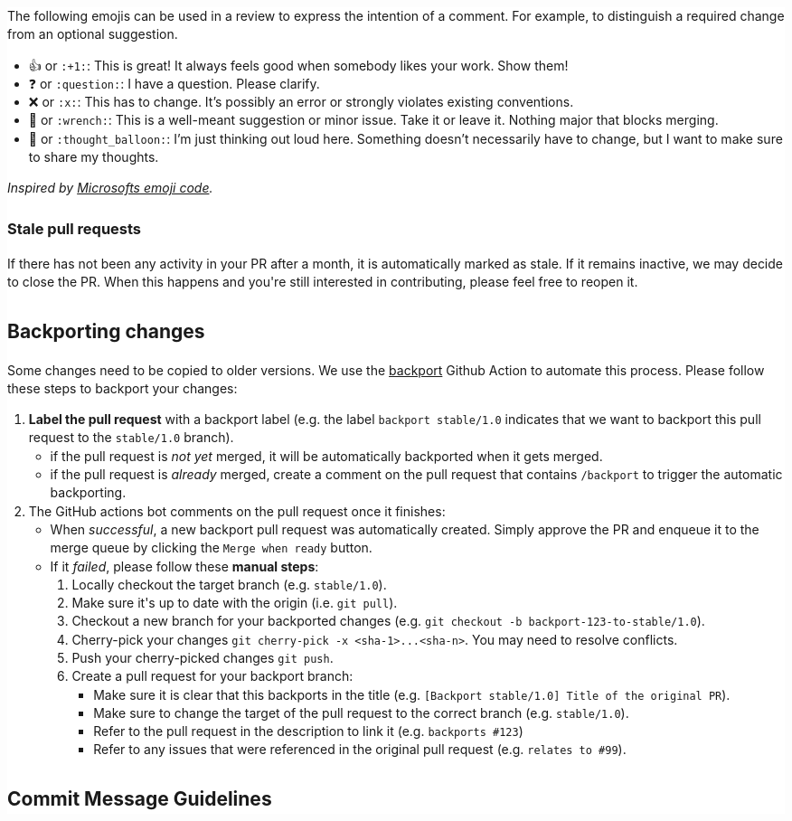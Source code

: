 The following emojis can be used in a review to express the intention of a comment.
For example, to distinguish a required change from an optional suggestion.

- 👍 or `:+1:`: This is great! It always feels good when somebody likes your work. Show them!
- ❓ or `:question:`: I have a question. Please clarify.
- ❌ or `:x:`: This has to change. It’s possibly an error or strongly violates existing conventions.
- 🔧 or `:wrench:`: This is a well-meant suggestion or minor issue. Take it or leave it. Nothing major that blocks merging.
- 💭 or `:thought_balloon:`: I’m just thinking out loud here. Something doesn’t necessarily have to change, but I want to make sure to share my thoughts.

_Inspired by [Microsofts emoji code](https://devblogs.microsoft.com/appcenter/how-the-visual-studio-mobile-center-team-does-code-review/#introducing-the-emoji-code)._

### Stale pull requests

If there has not been any activity in your PR after a month, it is automatically marked as stale. If it remains inactive, we may decide to close the PR.
When this happens and you're still interested in contributing, please feel free to reopen it.

## Backporting changes

Some changes need to be copied to older versions. We use the
[backport](https://github.com/zeebe-io/backport-action) Github Action to automate this process.
Please follow these steps to backport your changes:

1. **Label the pull request** with a backport label (e.g. the label `backport stable/1.0` indicates
   that we want to backport this pull request to the `stable/1.0` branch).
   - if the pull request is _not yet_ merged, it will be automatically backported when it gets merged.
   - if the pull request is _already_ merged, create a comment on the pull request that contains
     `/backport` to trigger the automatic backporting.
2. The GitHub actions bot comments on the pull request once it finishes:
   - When _successful_, a new backport pull request was automatically created. Simply approve the PR
     and enqueue it to the merge queue by clicking the `Merge when ready` button.
   - If it _failed_, please follow these **manual steps**:
     1. Locally checkout the target branch (e.g. `stable/1.0`).
     2. Make sure it's up to date with the origin (i.e. `git pull`).
     3. Checkout a new branch for your backported changes (e.g. `git checkout -b
        backport-123-to-stable/1.0`).
     4. Cherry-pick your changes `git cherry-pick -x <sha-1>...<sha-n>`. You may need to resolve
        conflicts.
     5. Push your cherry-picked changes `git push`.
     6. Create a pull request for your backport branch:
        - Make sure it is clear that this backports in the title (e.g. `[Backport stable/1.0] Title
          of the original PR`).
        - Make sure to change the target of the pull request to the correct branch (e.g.
          `stable/1.0`).
        - Refer to the pull request in the description to link it (e.g. `backports #123`)
        - Refer to any issues that were referenced in the original pull request (e.g. `relates to #99`).

## Commit Message Guidelines


[issues]: https://github.com/camunda/zeebe/issues
[forum]: https://forum.camunda.io/
[sample]: https://github.com/zeebe-io/zeebe-test-template-java
[clients/java]: https://github.com/zeebe-io/zeebe/labels/Scope%3A%20clients%2Fjava
[clients/go]: https://github.com/zeebe-io/zeebe/labels/Scope%3A%20clients%2Fgo
[changelog generation]: https://github.com/zeebe-io/zeebe-changelog